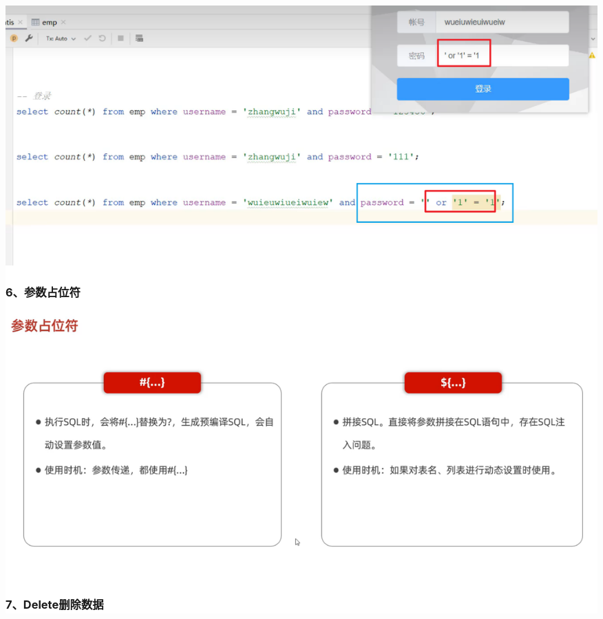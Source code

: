 ![sql注入](MybatisPlus-Learning-Local.assets/sql注入.png)



### 6、参数占位符

![参数占位符](MybatisPlus-Learning-Local.assets/参数占位符.png)



### 7、Delete删除数据
